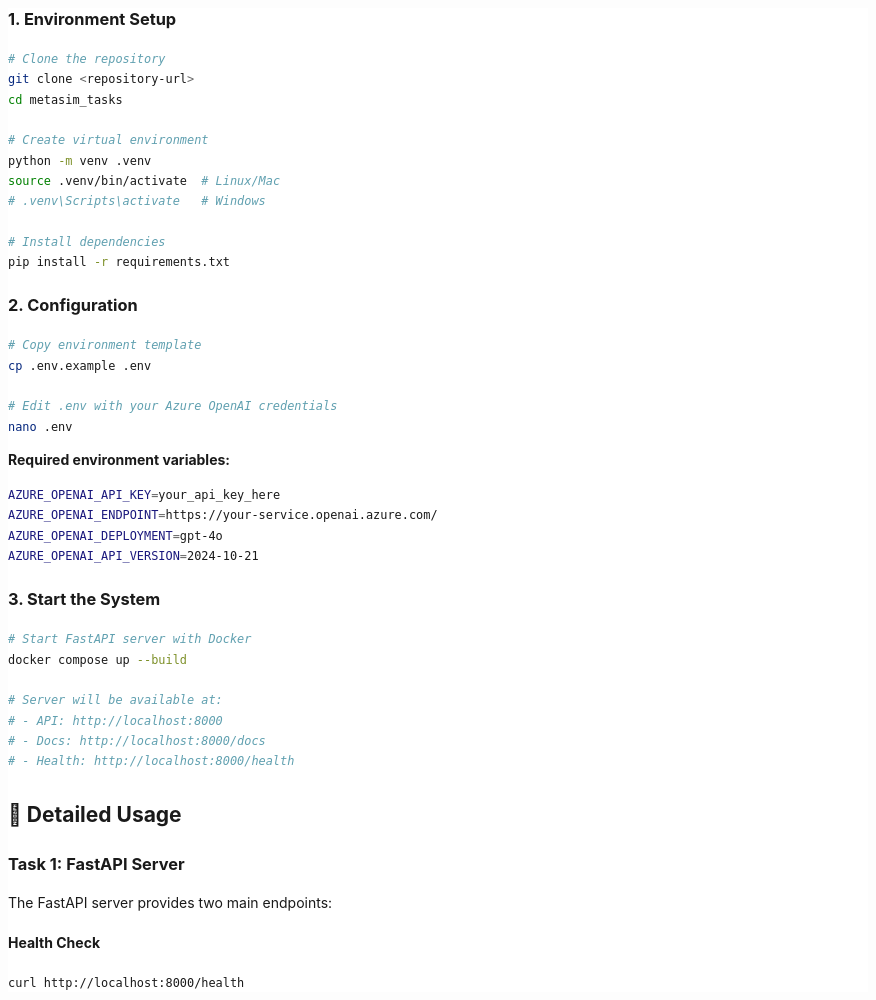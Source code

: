 ### 1. Environment Setup

```bash
# Clone the repository
git clone <repository-url>
cd metasim_tasks

# Create virtual environment
python -m venv .venv
source .venv/bin/activate  # Linux/Mac
# .venv\Scripts\activate   # Windows

# Install dependencies
pip install -r requirements.txt
```

### 2. Configuration

```bash
# Copy environment template
cp .env.example .env

# Edit .env with your Azure OpenAI credentials
nano .env
```

**Required environment variables:**
```bash
AZURE_OPENAI_API_KEY=your_api_key_here
AZURE_OPENAI_ENDPOINT=https://your-service.openai.azure.com/
AZURE_OPENAI_DEPLOYMENT=gpt-4o
AZURE_OPENAI_API_VERSION=2024-10-21
```

### 3. Start the System

```bash
# Start FastAPI server with Docker
docker compose up --build

# Server will be available at:
# - API: http://localhost:8000
# - Docs: http://localhost:8000/docs
# - Health: http://localhost:8000/health
```

## 📖 Detailed Usage

### Task 1: FastAPI Server

The FastAPI server provides two main endpoints:

#### Health Check
```bash
curl http://localhost:8000/health
```
